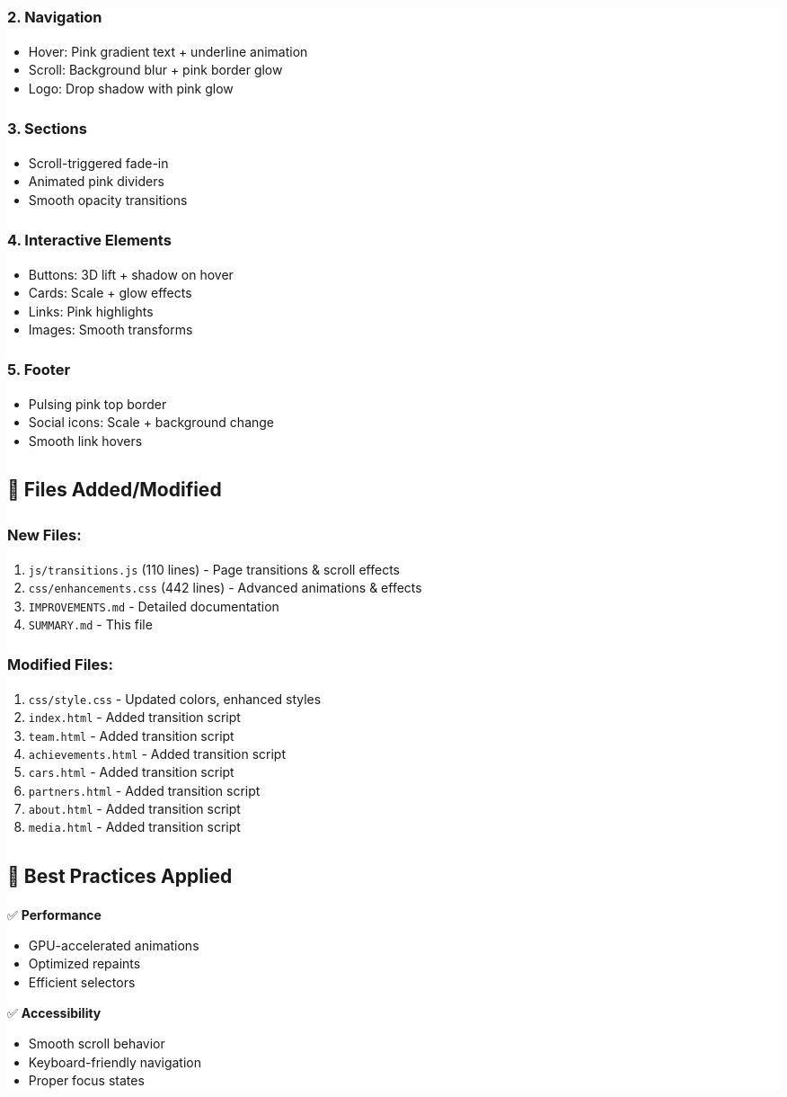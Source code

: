 ### **2. Navigation**
- Hover: Pink gradient text + underline animation
- Scroll: Background blur + pink border glow
- Logo: Drop shadow with pink glow

### **3. Sections**
- Scroll-triggered fade-in
- Animated pink dividers
- Smooth opacity transitions

### **4. Interactive Elements**
- Buttons: 3D lift + shadow on hover
- Cards: Scale + glow effects
- Links: Pink highlights
- Images: Smooth transforms

### **5. Footer**
- Pulsing pink top border
- Social icons: Scale + background change
- Smooth link hovers

## 🚀 Files Added/Modified

### **New Files:**
1. `js/transitions.js` (110 lines) - Page transitions & scroll effects
2. `css/enhancements.css` (442 lines) - Advanced animations & effects
3. `IMPROVEMENTS.md` - Detailed documentation
4. `SUMMARY.md` - This file

### **Modified Files:**
1. `css/style.css` - Updated colors, enhanced styles
2. `index.html` - Added transition script
3. `team.html` - Added transition script
4. `achievements.html` - Added transition script
5. `cars.html` - Added transition script
6. `partners.html` - Added transition script
7. `about.html` - Added transition script
8. `media.html` - Added transition script

## 🎯 Best Practices Applied

✅ **Performance**
- GPU-accelerated animations
- Optimized repaints
- Efficient selectors

✅ **Accessibility**
- Smooth scroll behavior
- Keyboard-friendly navigation
- Proper focus states
